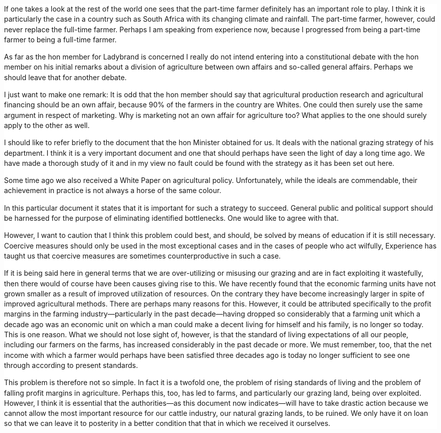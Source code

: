 <p>If one takes a look at the rest of the world one sees that the part-time farmer definitely has an important role to play. I think it is particularly the case in a country such as South Africa with its changing climate and rainfall. The part-time farmer, however, could never replace the full-time farmer. Perhaps I am speaking from experience now, <span class="col_5525-5526" refersTo="page_0123"/>because I progressed from being a part-time farmer to being a full-time farmer.</p>

<p>As far as the hon member for Ladybrand is concerned I really do not intend entering into a constitutional debate with the hon member on his initial remarks about a division of agriculture between own affairs and so-called general affairs. Perhaps we should leave that for another debate.</p>

<p>I just want to make one remark: It is odd that the hon member should say that agricultural production research and agricultural financing should be an own affair, because 90% of the farmers in the country are Whites. One could then surely use the same argument in respect of marketing. Why is marketing not an own affair for agriculture too? What applies to the one should surely apply to the other as well.</p>

<p>I should like to refer briefly to the document that the hon Minister obtained for us. It deals with the national grazing strategy of his department. I think it is a very important document and one that should perhaps have seen the light of day a long time ago. We have made a thorough study of it and in my view no fault could be found with the strategy as it has been set out here.</p>

<p>Some time ago we also received a White Paper on agricultural policy. Unfortunately, while the ideals are commendable, their achievement in practice is not always a horse of the same colour.</p>

<p>In this particular document it states that it is important for such a strategy to succeed. General public and political support should be harnessed for the purpose of eliminating identified bottlenecks. One would like to agree with that.</p>

<p>However, I want to caution that I think this problem could best, and should, be solved by means of education if it is still necessary. Coercive measures should only be used in the most exceptional cases and in the cases of people who act wilfully, Experience has taught us that coercive measures are sometimes counterproductive in such a case.</p>

<p>If it is being said here in general terms that we are over-utilizing or misusing our grazing and are in fact exploiting it wastefully, then there would of course have been causes giving rise to this. We have recently found that the economic farming units have not grown smaller as a result of improved utilization of resources. On the contrary they have become increasingly larger in spite of improved agricultural methods. There are perhaps many reasons for this. However, it could be attributed specifically to the profit margins in the farming industry&#x2014;particularly in the past decade&#x2014;having dropped so considerably that a farming unit which a decade ago was an economic unit on which a man could make a decent living for himself and his family, is no longer so today. This is one reason. What we should not lose sight of, however, is that the standard of living expectations of all our people, including our farmers on the farms, has increased considerably in the past decade or more. We must remember, too, that the net income with which a farmer would perhaps have been satisfied three decades ago is today no longer sufficient to see one through according to present standards.</p>

<p>This problem is therefore not so simple. In fact it is a twofold one, the problem of rising standards of living and the problem of falling profit margins in agriculture. Perhaps this, too, has led to farms, and particularly our grazing land, being over exploited. However, I think it is essential that the authorities&#x2014;as this document now indicates&#x2014;will have to take drastic action because we cannot allow the most important resource for our cattle industry, our natural grazing lands, to be ruined. We only have it on loan so that we can leave it to posterity in a better condition that that in which we received it ourselves.</p>
